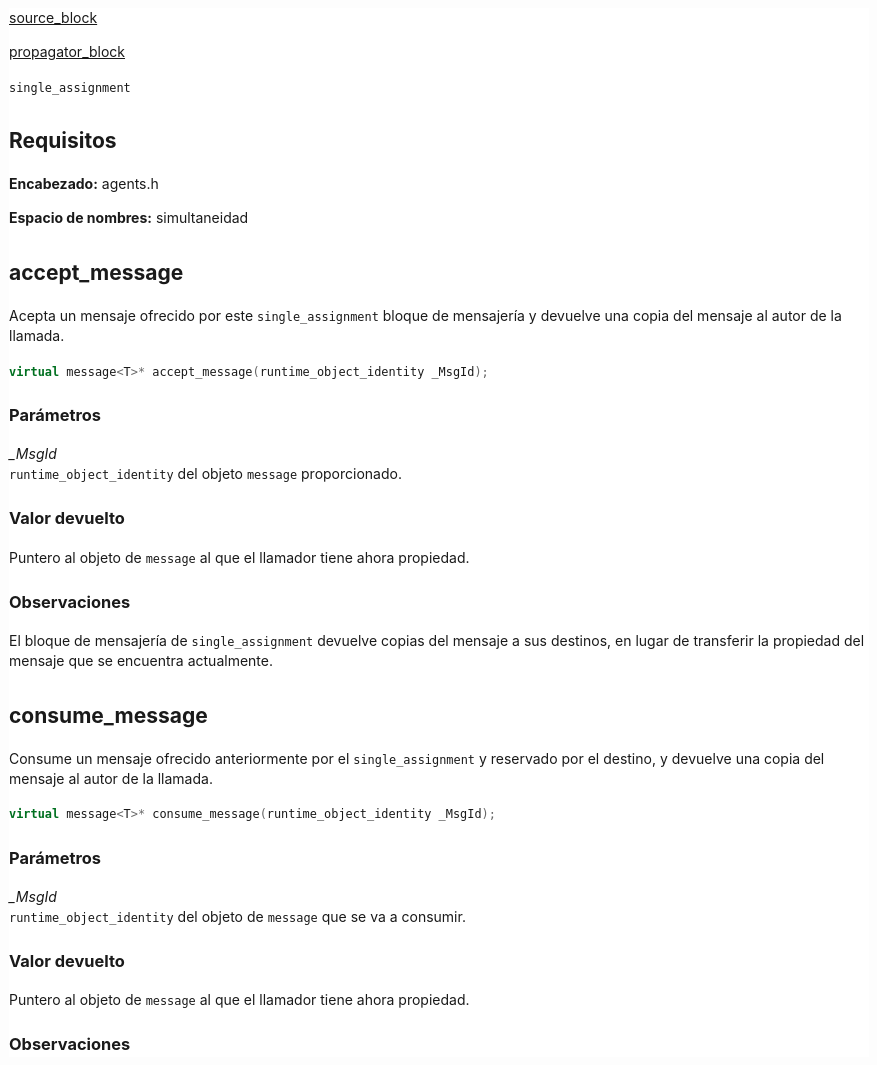 [source_block](source-block-class.md)

[propagator_block](propagator-block-class.md)

`single_assignment`

## <a name="requirements"></a>Requisitos

**Encabezado:** agents.h

**Espacio de nombres:** simultaneidad

## <a name="accept_message"></a>accept_message

Acepta un mensaje ofrecido por este `single_assignment` bloque de mensajería y devuelve una copia del mensaje al autor de la llamada.

```cpp
virtual message<T>* accept_message(runtime_object_identity _MsgId);
```

### <a name="parameters"></a>Parámetros

*_MsgId*<br/>
`runtime_object_identity` del objeto `message` proporcionado.

### <a name="return-value"></a>Valor devuelto

Puntero al objeto de `message` al que el llamador tiene ahora propiedad.

### <a name="remarks"></a>Observaciones

El bloque de mensajería de `single_assignment` devuelve copias del mensaje a sus destinos, en lugar de transferir la propiedad del mensaje que se encuentra actualmente.

## <a name="consume_message"></a>consume_message

Consume un mensaje ofrecido anteriormente por el `single_assignment` y reservado por el destino, y devuelve una copia del mensaje al autor de la llamada.

```cpp
virtual message<T>* consume_message(runtime_object_identity _MsgId);
```

### <a name="parameters"></a>Parámetros

*_MsgId*<br/>
`runtime_object_identity` del objeto de `message` que se va a consumir.

### <a name="return-value"></a>Valor devuelto

Puntero al objeto de `message` al que el llamador tiene ahora propiedad.

### <a name="remarks"></a>Observaciones

